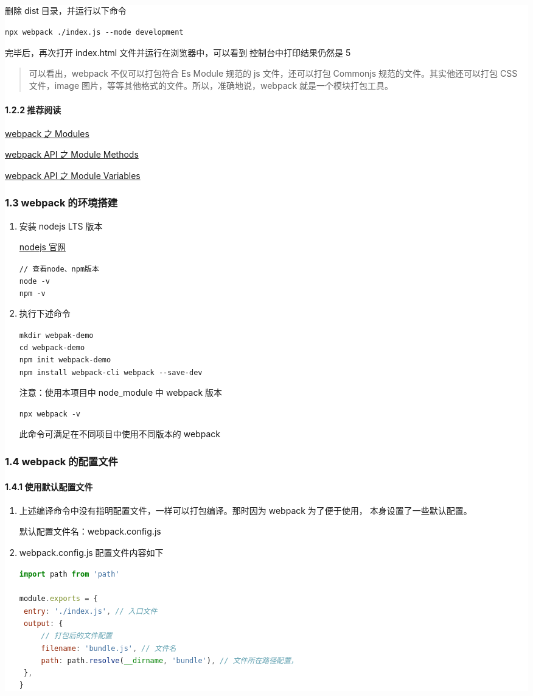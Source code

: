 删除 dist 目录，并运行以下命令

```shell
npx webpack ./index.js --mode development
```

完毕后，再次打开 index.html 文件并运行在浏览器中，可以看到 控制台中打印结果仍然是 5

> 可以看出，webpack 不仅可以打包符合 Es Module 规范的 js 文件，还可以打包 Commonjs 规范的文件。其实他还可以打包 CSS 文件，image 图片，等等其他格式的文件。所以，准确地说，webpack 就是一个模块打包工具。

#### 1.2.2 推荐阅读

[webpack 之 Modules](https://webpack.js.org/concepts/modules/)

[webpack API 之 Module Methods](https://webpack.js.org/api/module-methods/)

[webpack API 之 Module Variables](https://webpack.js.org/api/module-variables/)

### 1.3 webpack 的环境搭建

1. 安装 nodejs LTS 版本

   [nodejs 官网](https://nodejs.org/en/)

   ```shell
   // 查看node、npm版本
   node -v
   npm -v
   ```

2. 执行下述命令

   ```shell
   mkdir webpak-demo
   cd webpack-demo
   npm init webpack-demo
   npm install webpack-cli webpack --save-dev
   ```

   注意：使用本项目中 node_module 中 webpack 版本

   ```shell
   npx webpack -v
   ```

   此命令可满足在不同项目中使用不同版本的 webpack

### 1.4 webpack 的配置文件

#### 1.4.1 使用默认配置文件

1. 上述编译命令中没有指明配置文件，一样可以打包编译。那时因为 webpack 为了便于使用， 本身设置了一些默认配置。

   默认配置文件名：webpack.config.js

2. webpack.config.js 配置文件内容如下

   ```javascript
   import path from 'path'

   module.exports = {
   	entry: './index.js', // 入口文件
   	output: {
   		// 打包后的文件配置
   		filename: 'bundle.js', // 文件名
   		path: path.resolve(__dirname, 'bundle'), // 文件所在路径配置，
   	},
   }
   ```
